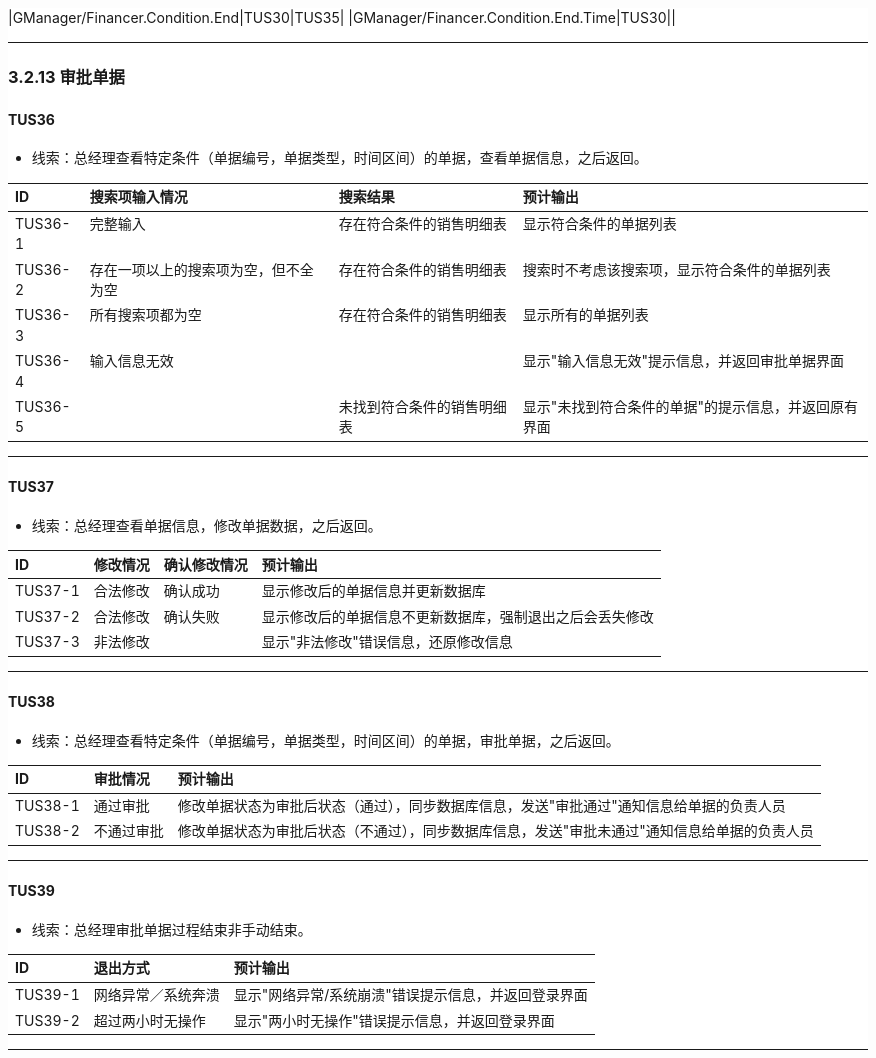 |GManager/Financer.Condition.End|TUS30|TUS35|
|GManager/Financer.Condition.End.Time|TUS30|| 
***

### 3.2.13 审批单据

#### TUS36 
* 线索：总经理查看特定条件（单据编号，单据类型，时间区间）的单据，查看单据信息，之后返回。

|ID|搜索项输入情况|搜索结果|预计输出|
|:---|:------------|:------|:------|
|TUS36-1|完整输入|存在符合条件的销售明细表|显示符合条件的单据列表|
|TUS36-2|存在一项以上的搜索项为空，但不全为空|存在符合条件的销售明细表|搜索时不考虑该搜索项，显示符合条件的单据列表|
|TUS36-3|所有搜索项都为空|存在符合条件的销售明细表|显示所有的单据列表|
|TUS36-4|输入信息无效||显示"输入信息无效"提示信息，并返回审批单据界面|
|TUS36-5||未找到符合条件的销售明细表|显示"未找到符合条件的单据"的提示信息，并返回原有界面|
***

#### TUS37 
* 线索：总经理查看单据信息，修改单据数据，之后返回。

|ID|修改情况|确认修改情况|预计输出|
|:---|:------------|:------|:------|
|TUS37-1|合法修改|确认成功|显示修改后的单据信息并更新数据库|
|TUS37-2|合法修改|确认失败|显示修改后的单据信息不更新数据库，强制退出之后会丢失修改|
|TUS37-3|非法修改||显示"非法修改"错误信息，还原修改信息|
***

#### TUS38
* 线索：总经理查看特定条件（单据编号，单据类型，时间区间）的单据，审批单据，之后返回。

|ID|审批情况|预计输出|
|:---|:------------|:------|
|TUS38-1|通过审批|修改单据状态为审批后状态（通过），同步数据库信息，发送"审批通过"通知信息给单据的负责人员|
|TUS38-2|不通过审批|修改单据状态为审批后状态（不通过），同步数据库信息，发送"审批未通过"通知信息给单据的负责人员|
***

#### TUS39
* 线索：总经理审批单据过程结束非手动结束。

| ID     | 退出方式                 | 预计输出              |
| :----- | :------------------- | :---------------- |
| TUS39-1 | 网络异常／系统奔溃| 显示"网络异常/系统崩溃"错误提示信息，并返回登录界面|
| TUS39-2 | 超过两小时无操作| 显示"两小时无操作"错误提示信息，并返回登录界面|
***
